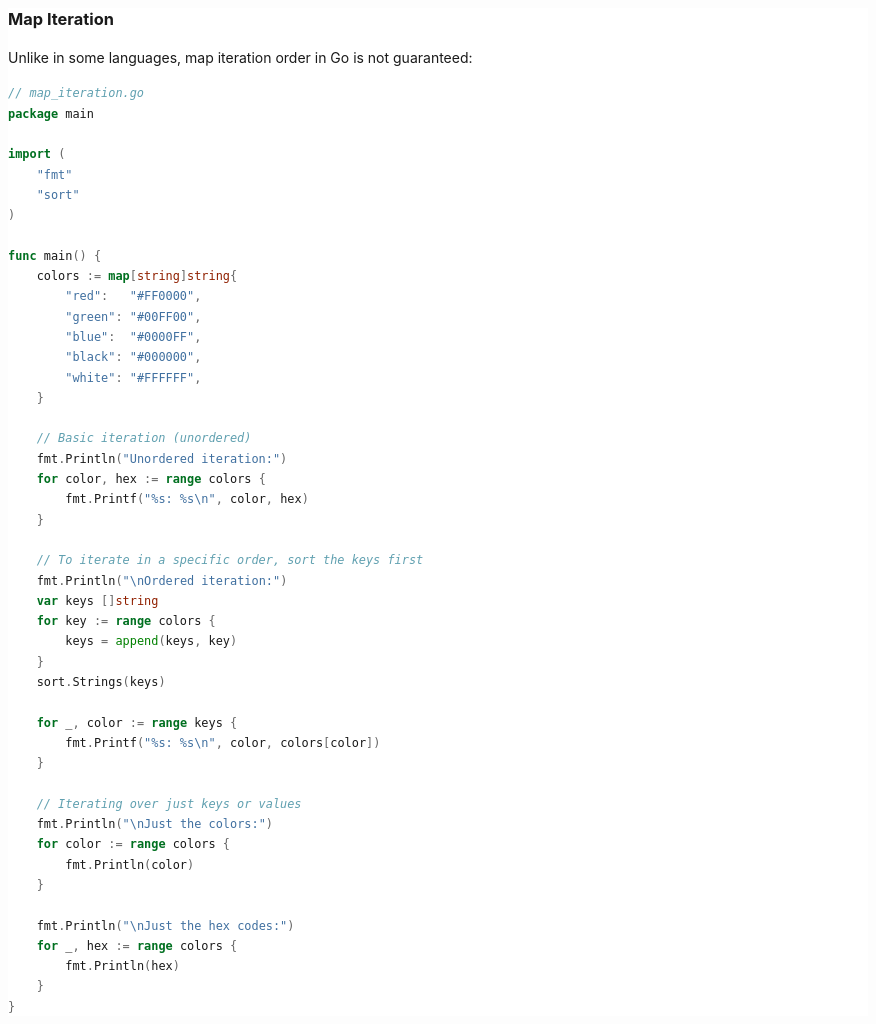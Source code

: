 ### Map Iteration

Unlike in some languages, map iteration order in Go is not guaranteed:

```go
// map_iteration.go
package main

import (
    "fmt"
    "sort"
)

func main() {
    colors := map[string]string{
        "red":   "#FF0000",
        "green": "#00FF00",
        "blue":  "#0000FF",
        "black": "#000000",
        "white": "#FFFFFF",
    }
    
    // Basic iteration (unordered)
    fmt.Println("Unordered iteration:")
    for color, hex := range colors {
        fmt.Printf("%s: %s\n", color, hex)
    }
    
    // To iterate in a specific order, sort the keys first
    fmt.Println("\nOrdered iteration:")
    var keys []string
    for key := range colors {
        keys = append(keys, key)
    }
    sort.Strings(keys)
    
    for _, color := range keys {
        fmt.Printf("%s: %s\n", color, colors[color])
    }
    
    // Iterating over just keys or values
    fmt.Println("\nJust the colors:")
    for color := range colors {
        fmt.Println(color)
    }
    
    fmt.Println("\nJust the hex codes:")
    for _, hex := range colors {
        fmt.Println(hex)
    }
}
```
